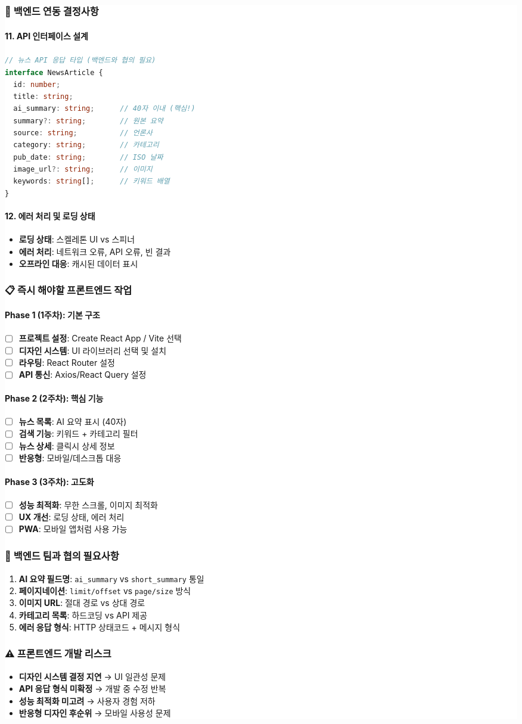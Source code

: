 ### 🔄 **백엔드 연동 결정사항**

#### 11. **API 인터페이스 설계**
```typescript
// 뉴스 API 응답 타입 (백엔드와 협의 필요)
interface NewsArticle {
  id: number;
  title: string;
  ai_summary: string;      // 40자 이내 (핵심!)
  summary?: string;        // 원본 요약
  source: string;          // 언론사
  category: string;        // 카테고리
  pub_date: string;        // ISO 날짜
  image_url?: string;      // 이미지
  keywords: string[];      // 키워드 배열
}
```

#### 12. **에러 처리 및 로딩 상태**
- **로딩 상태**: 스켈레톤 UI vs 스피너
- **에러 처리**: 네트워크 오류, API 오류, 빈 결과
- **오프라인 대응**: 캐시된 데이터 표시

### 📋 **즉시 해야할 프론트엔드 작업**

#### Phase 1 (1주차): 기본 구조
- [ ] **프로젝트 설정**: Create React App / Vite 선택
- [ ] **디자인 시스템**: UI 라이브러리 선택 및 설치
- [ ] **라우팅**: React Router 설정
- [ ] **API 통신**: Axios/React Query 설정

#### Phase 2 (2주차): 핵심 기능
- [ ] **뉴스 목록**: AI 요약 표시 (40자)
- [ ] **검색 기능**: 키워드 + 카테고리 필터
- [ ] **뉴스 상세**: 클릭시 상세 정보
- [ ] **반응형**: 모바일/데스크톱 대응

#### Phase 3 (3주차): 고도화
- [ ] **성능 최적화**: 무한 스크롤, 이미지 최적화
- [ ] **UX 개선**: 로딩 상태, 에러 처리
- [ ] **PWA**: 모바일 앱처럼 사용 가능

### 🎯 **백엔드 팀과 협의 필요사항**

1. **AI 요약 필드명**: `ai_summary` vs `short_summary` 통일
2. **페이지네이션**: `limit/offset` vs `page/size` 방식
3. **이미지 URL**: 절대 경로 vs 상대 경로
4. **카테고리 목록**: 하드코딩 vs API 제공
5. **에러 응답 형식**: HTTP 상태코드 + 메시지 형식

### ⚠️ **프론트엔드 개발 리스크**

- **디자인 시스템 결정 지연** → UI 일관성 문제
- **API 응답 형식 미확정** → 개발 중 수정 반복
- **성능 최적화 미고려** → 사용자 경험 저하
- **반응형 디자인 후순위** → 모바일 사용성 문제